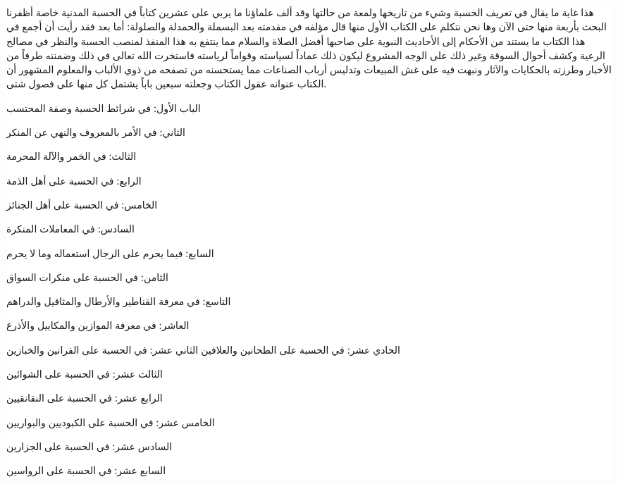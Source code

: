 

 هذا غاية ما يقال في تعريف الحسبة وشيء من تاريخها ولمعة من حالتها وقد ألف علماؤنا ما يربي على عشرين كتاباً في الحسبة المدنية خاصة أظفرنا البحث بأربعة منها حتى الآن وها نحن نتكلم على الكتاب الأول منها قال مؤلفه في مقدمته بعد البسملة والحمدلة والصلولة: أما بعد فقد رأيت أن أجمع في هذا الكتاب ما يستند من الأحكام إلى الأحاديث النبوية على صاحبها أفضل الصلاة والسلام مما ينتفع به هذا المنفذ لمنصب الحسبة والنظر في مصالح الرعية وكشف أحوال السوقة وغير ذلك على الوجه المشروع ليكون ذلك عماداً لسياسته وقواماً لرياسته فاستخرت الله تعالى في ذلك وضمنته طرفاً من الأخبار وطرزته بالحكايات والآثار ونبهت فيه على غش المبيعات وتدليس أرباب الصناعات مما يستحسنه من تصفحه من ذوي الألباب والمعلوم المشهور أن الكتاب عنوانه عقول الكتاب وجعلته سبعين باباً يشتمل كل منها على فصول شتى. 



 الباب الأول: في شرائط الحسبة وصفة المحتسب 



 الثاني: في الأمر بالمعروف والنهي عن المنكر 



 الثالث: في الخمر والآلة المحرمة 



 الرابع: في الحسبة على أهل الذمة 



 الخامس: في الحسبة على أهل الجنائز 



 السادس: في المعاملات المنكرة 



 السابع: فيما يحرم على الرجال استعماله وما لا يحرم 



 الثامن: في الحسبة على منكرات السواق 



 التاسع: في معرفة القناطير والأرطال والمثاقيل والدراهم 



 العاشر: في معرفة الموازين والمكاييل والأذرع 



 الحادي عشر: في الحسبة على الطحانين والعلافين   الثاني عشر: في الحسبة على الفرانين والخبازين 



 الثالث عشر: في الحسبة على الشوائين 



 الرابع عشر: في الحسبة على النقانقيين 



 الخامس عشر: في الحسبة على الكبوديين والبواريين 



 السادس عشر: في الحسبة على الجزارين 



 السابع عشر: في الحسبة على الرواسين 
